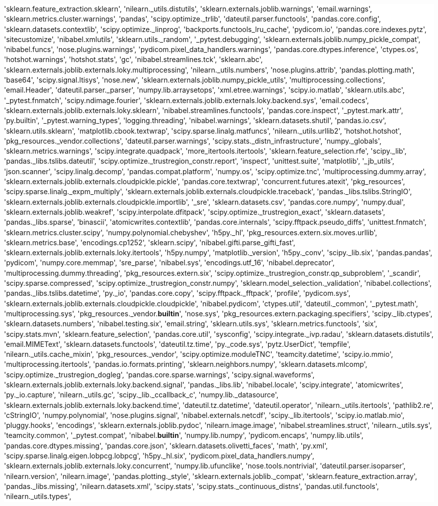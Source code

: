 'sklearn.feature_extraction.sklearn', 'nilearn._utils.distutils', 'sklearn.externals.joblib.warnings', 'email.warnings', 'sklearn.metrics.cluster.warnings', 'pandas', 'scipy.optimize._trlib', 'dateutil.parser.functools', 'pandas.core.config', 'sklearn.datasets.contextlib', 'scipy.optimize._linprog', 'backports.functools_lru_cache', 'pydicom.io', 'pandas.core.indexes.pytz', 'sitecustomize', 'nibabel.xmlutils', 'sklearn.utils._random', '_pytest.debugging', 'sklearn.externals.joblib.numpy_pickle_compat', 'nibabel.funcs', 'nose.plugins.warnings', 'pydicom.pixel_data_handlers.warnings', 'pandas.core.dtypes.inference', 'ctypes.os', 'hotshot.warnings', 'hotshot.stats', 'gc', 'nibabel.streamlines.tck', 'sklearn.abc', 'sklearn.externals.joblib.externals.loky.multiprocessing', 'nilearn._utils.numbers', 'nose.plugins.attrib', 'pandas.plotting.math', 'base64', 'scipy.signal.ltisys', 'nose.new', 'sklearn.externals.joblib.numpy_pickle_utils', 'multiprocessing.collections', 'email.Header', 'dateutil.parser._parser', 'numpy.lib.arraysetops', 'xml.etree.warnings', 'scipy.io.matlab', 'sklearn.utils.abc', '_pytest.fnmatch', 'scipy.ndimage.fourier', 'sklearn.externals.joblib.externals.loky.backend.sys', 'email.codecs', 'sklearn.externals.joblib.externals.loky.sklearn', 'nibabel.streamlines.functools', 'pandas.core.inspect', '_pytest.mark.attr', 'py.builtin', '_pytest.warning_types', 'logging.threading', 'nibabel.warnings', 'sklearn.datasets.shutil', 'pandas.io.csv', 'sklearn.utils.sklearn', 'matplotlib.cbook.textwrap', 'scipy.sparse.linalg.matfuncs', 'nilearn._utils.urllib2', 'hotshot.hotshot', 'pkg_resources._vendor.collections', 'dateutil.parser.warnings', 'scipy.stats._distn_infrastructure', 'numpy._globals', 'sklearn.metrics.warnings', 'scipy.integrate.quadpack', 'more_itertools.itertools', 'sklearn.feature_selection.rfe', 'scipy._lib', 'pandas._libs.tslibs.dateutil', 'scipy.optimize._trustregion_constr.report', 'inspect', 'unittest.suite', 'matplotlib', '_jb_utils', 'json.scanner', 'scipy.linalg.decomp', 'pandas.compat.platform', 'numpy.os', 'scipy.optimize.tnc', 'multiprocessing.dummy.array', 'sklearn.externals.joblib.externals.cloudpickle.pickle', 'pandas.core.textwrap', 'concurrent.futures.atexit', 'pkg_resources', 'scipy.sparse.linalg._expm_multiply', 'sklearn.externals.joblib.externals.cloudpickle.traceback', 'pandas._libs.tslibs.StringIO', 'sklearn.externals.joblib.externals.cloudpickle.importlib', '_sre', 'sklearn.datasets.csv', 'pandas.core.numpy', 'numpy.dual', 'sklearn.externals.joblib.weakref', 'scipy.interpolate.dfitpack', 'scipy.optimize._trustregion_exact', 'sklearn.datasets', 'pandas._libs.sparse', 'binascii', 'atomicwrites.contextlib', 'pandas.core.internals', 'scipy.fftpack.pseudo_diffs', 'unittest.fnmatch', 'sklearn.metrics.cluster.scipy', 'numpy.polynomial.chebyshev', 'h5py._hl', 'pkg_resources.extern.six.moves.urllib', 'sklearn.metrics.base', 'encodings.cp1252', 'sklearn.scipy', 'nibabel.gifti.parse_gifti_fast', 'sklearn.externals.joblib.externals.loky.itertools', 'h5py.numpy', 'matplotlib._version', 'h5py._conv', 'scipy._lib.six', 'pandas.pandas', 'pydicom', 'numpy.core.memmap', 'sre_parse', 'nibabel.sys', 'encodings.utf_16', 'nibabel.deprecator', 'multiprocessing.dummy.threading', 'pkg_resources.extern.six', 'scipy.optimize._trustregion_constr.qp_subproblem', '_scandir', 'scipy.sparse.compressed', 'scipy.optimize._trustregion_constr.numpy', 'sklearn.model_selection._validation', 'nibabel.collections', 'pandas._libs.tslibs.datetime', 'py._io', 'pandas.core.copy', 'scipy.fftpack._fftpack', 'profile', 'pydicom.sys', 'sklearn.externals.joblib.externals.cloudpickle.cloudpickle', 'nibabel.pydicom', 'ctypes.util', 'dateutil._common', '_pytest.math', 'multiprocessing.sys', 'pkg_resources._vendor.__builtin__', 'nose.sys', 'pkg_resources.extern.packaging.specifiers', 'scipy._lib.ctypes', 'sklearn.datasets.numbers', 'nibabel.testing.six', 'email.string', 'sklearn.utils.sys', 'sklearn.metrics.functools', 'six', 'scipy.stats.mvn', 'sklearn.feature_selection', 'pandas.core.util', 'sysconfig', 'scipy.integrate._ivp.radau', 'sklearn.datasets.distutils', 'email.MIMEText', 'sklearn.datasets.functools', 'dateutil.tz.time', 'py._code.sys', 'pytz.UserDict', 'tempfile', 'nilearn._utils.cache_mixin', 'pkg_resources._vendor', 'scipy.optimize.moduleTNC', 'teamcity.datetime', 'scipy.io.mmio', 'multiprocessing.itertools', 'pandas.io.formats.printing', 'sklearn.neighbors.numpy', 'sklearn.datasets.mlcomp', 'scipy.optimize._trustregion_dogleg', 'pandas.core.sparse.warnings', 'scipy.signal.waveforms', 'sklearn.externals.joblib.externals.loky.backend.signal', 'pandas._libs.lib', 'nibabel.locale', 'scipy.integrate', 'atomicwrites', 'py._io.capture', 'nilearn._utils.gc', 'scipy._lib._ccallback_c', 'numpy.lib._datasource', 'sklearn.externals.joblib.externals.loky.backend.time', 'dateutil.tz.datetime', 'dateutil.operator', 'nilearn._utils.itertools', 'pathlib2.re', 'cStringIO', 'numpy.polynomial', 'nose.plugins.signal', 'nibabel.externals.netcdf', 'scipy._lib.itertools', 'scipy.io.matlab.mio', 'pluggy.hooks', 'encodings', 'sklearn.externals.joblib.pydoc', 'nilearn.image.image', 'nibabel.streamlines.struct', 'nilearn._utils.sys', 'teamcity.common', '_pytest.compat', 'nibabel.__builtin__', 'numpy.lib.numpy', 'pydicom.encaps', 'numpy.lib.utils', 'pandas.core.dtypes.missing', 'pandas.core.json', 'sklearn.datasets.olivetti_faces', 'math', 'py.xml', 'scipy.sparse.linalg.eigen.lobpcg.lobpcg', 'h5py._hl.six', 'pydicom.pixel_data_handlers.numpy', 'sklearn.externals.joblib.externals.loky.concurrent', 'numpy.lib.ufunclike', 'nose.tools.nontrivial', 'dateutil.parser.isoparser', 'nilearn.version', 'nilearn.image', 'pandas.plotting._style', 'sklearn.externals.joblib._compat', 'sklearn.feature_extraction.array', 'pandas._libs.missing', 'nilearn.datasets.xml', 'scipy.stats', 'scipy.stats._continuous_distns', 'pandas.util.functools', 'nilearn._utils.types',